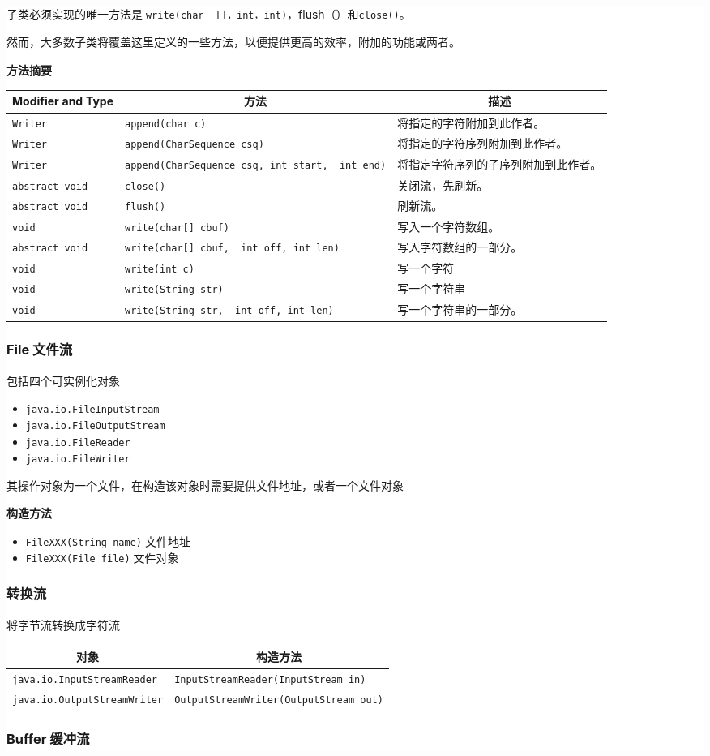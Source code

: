 子类必须实现的唯一方法是 `write(char  []，int，int)`，flush（）和`close()`。  

然而，大多数子类将覆盖这里定义的一些方法，以便提供更高的效率，附加的功能或两者。 

**方法摘要**

 | Modifier and Type | 方法                                            | 描述                                 |
| ----------------- | ----------------------------------------------- | ------------------------------------ |
| `Writer`          | `append(char c)`                                | 将指定的字符附加到此作者。           |
| `Writer`          | `append(CharSequence csq)`                      | 将指定的字符序列附加到此作者。       |
| `Writer`          | `append(CharSequence csq, int start,  int end)` | 将指定字符序列的子序列附加到此作者。 |
| `abstract void`   | `close()`                                       | 关闭流，先刷新。                     |
| `abstract void`   | `flush()`                                       | 刷新流。                             |
| `void`            | `write(char[] cbuf)`                            | 写入一个字符数组。                   |
| `abstract void`   | `write(char[] cbuf,  int off, int len)`         | 写入字符数组的一部分。               |
| `void`            | `write(int c)`                                  | 写一个字符                           |
| `void`            | `write(String str)`                             | 写一个字符串                         |
| `void`            | `write(String str,  int off, int len)`          | 写一个字符串的一部分。               |



### File 文件流

包括四个可实例化对象

- `java.io.FileInputStream`
- `java.io.FileOutputStream`
- `java.io.FileReader`
- `java.io.FileWriter`

其操作对象为一个文件，在构造该对象时需要提供文件地址，或者一个文件对象

**构造方法**

- `FileXXX(String name)` 文件地址
- `FileXXX(File file)` 文件对象

### 转换流

将字节流转换成字符流

| 对象                         | 构造方法                               |
| ---------------------------- | -------------------------------------- |
| `java.io.InputStreamReader`  | `InputStreamReader(InputStream in)`    |
| `java.io.OutputStreamWriter` | `OutputStreamWriter(OutputStream out)` |



### Buffer 缓冲流
